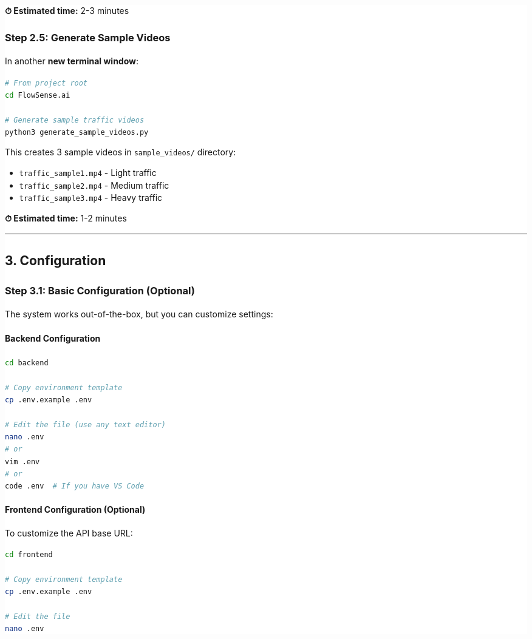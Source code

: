 **⏱ Estimated time:** 2-3 minutes

### Step 2.5: Generate Sample Videos

In another **new terminal window**:

```bash
# From project root
cd FlowSense.ai

# Generate sample traffic videos
python3 generate_sample_videos.py
```

This creates 3 sample videos in `sample_videos/` directory:
- `traffic_sample1.mp4` - Light traffic
- `traffic_sample2.mp4` - Medium traffic
- `traffic_sample3.mp4` - Heavy traffic

**⏱ Estimated time:** 1-2 minutes

---

## 3. Configuration

### Step 3.1: Basic Configuration (Optional)

The system works out-of-the-box, but you can customize settings:

#### Backend Configuration

```bash
cd backend

# Copy environment template
cp .env.example .env

# Edit the file (use any text editor)
nano .env
# or
vim .env
# or
code .env  # If you have VS Code
```

#### Frontend Configuration (Optional)

To customize the API base URL:

```bash
cd frontend

# Copy environment template
cp .env.example .env

# Edit the file
nano .env
```
